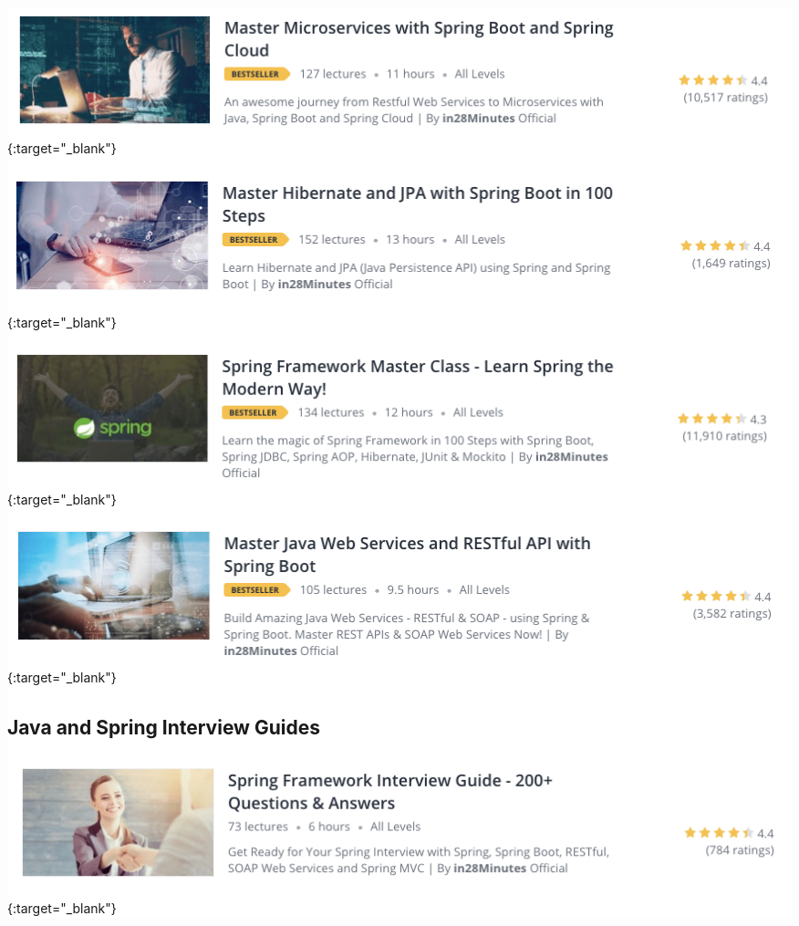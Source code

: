 [![Image](/images/Course-Master-Microservices-with-Spring-Boot-and-Spring-Cloud.png "Master Microservices with Spring Boot and Spring Cloud")](https://www.udemy.com/course/microservices-with-spring-boot-and-spring-cloud/?couponCode=OCTOBER-2019){:target="_blank"}

[![Image](/images/Course-Master-Hibernate-and-JPA-with-Spring-Boot-in-100-Steps.png "Master Hibernate and JPA with Spring Boot in 100 Steps")](https://www.udemy.com/course/hibernate-jpa-tutorial-for-beginners-in-100-steps/?couponCode=OCTOBER-2019){:target="_blank"}

[![Image](/images/Course-Spring-Framework-Master-Class---Beginner-to-Expert.png "Spring Master Class - Beginner to Expert")](https://www.udemy.com/course/spring-tutorial-for-beginners/?couponCode=OCTOBER-2019){:target="_blank"}

[![Image](/images/Course-Master-Java-Web-Services-and-REST-API-with-Spring-Boot.png "Master Java Web Services and REST API with Spring Boot")](https://www.udemy.com/course/spring-web-services-tutorial/?couponCode=OCTOBER-2019){:target="_blank"}



## Java and Spring Interview Guides

[![Image](/images/Course-Spring-Framework-Interview-Guide-200-Questions-Answers.png "Spring Framework Interview Guide - 200+ Questions & Answers")](https://www.udemy.com/course/spring-interview-questions-and-answers/?couponCode=OCTOBER-2019){:target="_blank"}
